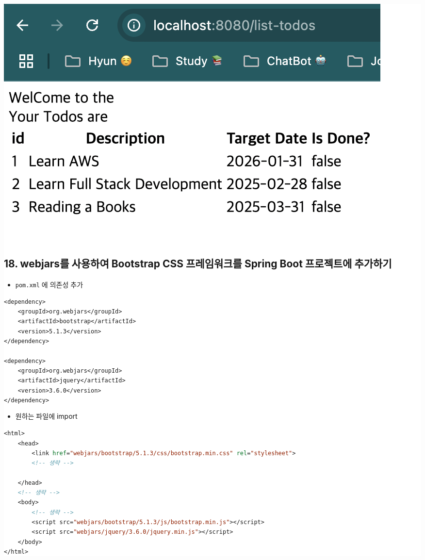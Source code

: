 ![todoListPage](./img/todoListPage.png)

## 18. webjars를 사용하여 Bootstrap CSS 프레임워크를 Spring Boot 프로젝트에 추가하기
* `pom.xml` 에 의존성 추가
~~~
<dependency>
    <groupId>org.webjars</groupId>
    <artifactId>bootstrap</artifactId>
    <version>5.1.3</version>
</dependency>

<dependency>
    <groupId>org.webjars</groupId>
    <artifactId>jquery</artifactId>
    <version>3.6.0</version>
</dependency>
~~~
* 원하는 파일에 import
~~~jsp
<html>
    <head>
        <link href="webjars/bootstrap/5.1.3/css/bootstrap.min.css" rel="stylesheet">
        <!-- 생략 -->

    </head>
    <!-- 생략 -->
    <body>
        <!-- 생략 -->
        <script src="webjars/bootstrap/5.1.3/js/bootstrap.min.js"></script>
        <script src="webjars/jquery/3.6.0/jquery.min.js"></script>
    </body>
</html>
~~~
